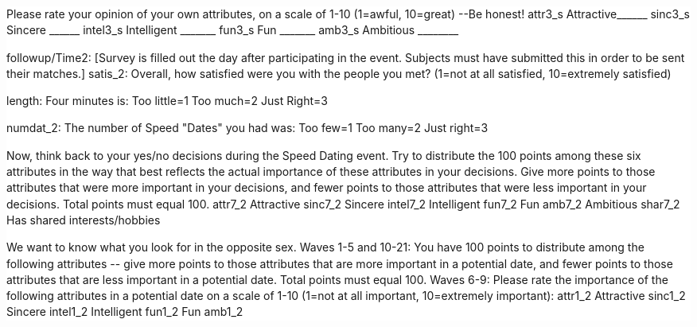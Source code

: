 Please rate your opinion of your own attributes, on a scale of 1-10 (1=awful, 10=great) --Be honest!
attr3_s
Attractive______
sinc3_s
Sincere  ______
intel3_s
Intelligent _______
fun3_s
Fun _______
amb3_s
Ambitious  ________



followup/Time2:
[Survey is filled out the day after participating in the event.  Subjects must have submitted this in order to be sent their matches.]
satis_2:
Overall, how satisfied were you with the people you met? (1=not at all satisfied, 10=extremely satisfied)

length:
Four minutes is:
Too little=1
Too much=2
Just Right=3

numdat_2:
The number of Speed "Dates" you had was:
Too few=1
Too many=2
Just right=3

Now, think back to your yes/no decisions during the Speed Dating event.  Try to distribute the 100 points among these six attributes in the way that best reflects the actual importance of these attributes in your decisions. Give more points to those attributes that were more important in your decisions, and fewer points to those attributes that were less important in your decisions.  Total points must equal 100.
attr7_2
Attractive
sinc7_2
Sincere
intel7_2
Intelligent
fun7_2
Fun
amb7_2
Ambitious
shar7_2
Has shared interests/hobbies

We want to know what you look for in the opposite sex.
Waves 1-5 and 10-21: You have 100 points to distribute among the following attributes -- give more points to those attributes that are more important in a potential date, and fewer points to those attributes that are less important in a potential date.  Total points must equal 100.
Waves 6-9: Please rate the importance of the following attributes in a potential date on a scale of 1-10 (1=not at all important, 10=extremely important):
attr1_2
Attractive
sinc1_2
Sincere
intel1_2
Intelligent
fun1_2
Fun
amb1_2